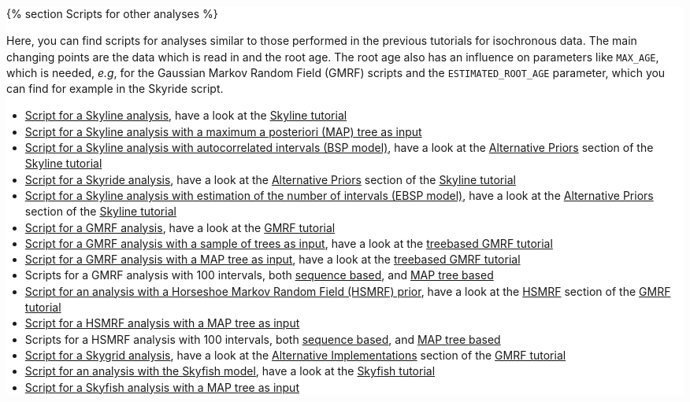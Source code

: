 {% section Scripts for other analyses %}

Here, you can find scripts for analyses similar to those performed in the previous tutorials for isochronous data.
The main changing points are the data which is read in and the root age.
The root age also has an influence on parameters like `MAX_AGE`, which is needed, *e.g*, for the Gaussian Markov Random Field (GMRF) scripts and the `ESTIMATED_ROOT_AGE` parameter, which you can find for example in the Skyride script.

* [Script for a Skyline analysis](scripts/mcmc_heterochronous_Skyline.Rev), have a look at the [Skyline tutorial]({{base.url}}/tutorials/coalescent/Skyline)
* [Script for a Skyline analysis with a maximum a posteriori (MAP) tree as input](scripts/mcmc_heterochronous_Skyline_maptreebased.Rev)
* [Script for a Skyline analysis with autocorrelated intervals (BSP model)](scripts/mcmc_heterochronous_BSP.Rev), have a look at the [Alternative Priors]({{base.url}}/tutorials/coalescent/Skyline#secAltPriors) section of the [Skyline tutorial]({{base.url}}/tutorials/coalescent/Skyline)
* [Script for a Skyride analysis](scripts/mcmc_heterochronous_Skyride.Rev), have a look at the [Alternative Priors]({{base.url}}/tutorials/coalescent/Skyline#secAltPriors) section of the [Skyline tutorial]({{base.url}}/tutorials/coalescent/Skyline)
* [Script for a Skyline analysis with estimation of the number of intervals (EBSP model)](scripts/mcmc_heterochronous_EBSP.Rev), have a look at the [Alternative Priors]({{base.url}}/tutorials/coalescent/Skyline#secAltPriors) section of the [Skyline tutorial]({{base.url}}/tutorials/coalescent/Skyline)
* [Script for a GMRF analysis](scripts/mcmc_heterochronous_GMRF.Rev), have a look at the [GMRF tutorial]({{base.url}}/tutorials/coalescent/GMRF)
* [Script for a GMRF analysis with a sample of trees as input](scripts/mcmc_heterochronous_GMRF_treebased.Rev), have a look at the [treebased GMRF tutorial]({{base.url}}/tutorials/coalescent/GMRF_treebased)
* [Script for a GMRF analysis with a MAP tree as input](scripts/mcmc_heterochronous_GMRF_maptreebased.Rev), have a look at the [treebased GMRF tutorial]({{base.url}}/tutorials/coalescent/GMRF_treebased)
* Scripts for a GMRF analysis with $100$ intervals, both [sequence based](scripts/mcmc_heterochronous_GMRF_100.Rev), and [MAP tree based](scripts/mcmc_heterochronous_GMRF_maptreebased_100.Rev)
* [Script for an analysis with a Horseshoe Markov Random Field (HSMRF) prior](scripts/mcmc_heterochronous_HSMRF.Rev), have a look at the [HSMRF]({{base.url}}/tutorials/coalescent/GMRF#secHSMRF) section of the [GMRF tutorial]({{base.url}}/tutorials/coalescent/GMRF)
* [Script for a HSMRF analysis with a MAP tree as input](scripts/mcmc_heterochronous_HSMRF_maptreebased.Rev)
* Scripts for a HSMRF analysis with $100$ intervals, both [sequence based](scripts/mcmc_heterochronous_HSMRF_100.Rev), and [MAP tree based](scripts/mcmc_heterochronous_HSMRF_maptreebased_100.Rev)
* [Script for a Skygrid analysis](scripts/mcmc_heterochronous_Skygrid.Rev), have a look at the [Alternative Implementations]({{base.url}}/tutorials/coalescent/GMRF#secAltPriors) section of the [GMRF tutorial]({{base.url}}/tutorials/coalescent/GMRF)
* [Script for an analysis with the Skyfish model](scripts/mcmc_heterochronous_SkyfishAC.Rev), have a look at the [Skyfish tutorial]({{base.url}}/tutorials/coalescent/Skyfish)
* [Script for a Skyfish analysis with a MAP tree as input](scripts/mcmc_heterochronous_SkyfishAC_maptreebased.Rev)
